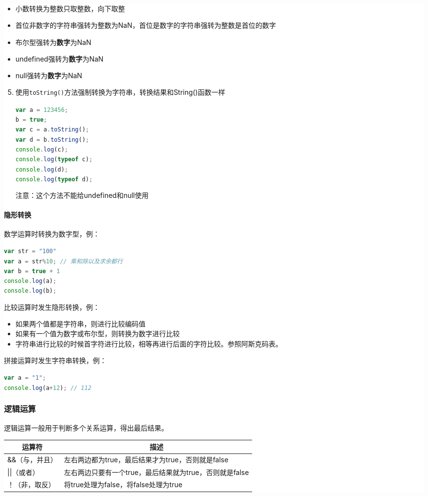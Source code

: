    - 小数转换为整数只取整数，向下取整

   - 首位非数字的字符串强转为整数为NaN，首位是数字的字符串强转为整数是首位的数字

   - 布尔型强转为**数字**为NaN

   - undefined强转为**数字**为NaN

   - null强转为**数字**为NaN

     

5. 使用`toString()`方法强制转换为字符串，转换结果和String()函数一样

   ```javascript
   var a = 123456;
   b = true;
   var c = a.toString();
   var d = b.toString();
   console.log(c);
   console.log(typeof c);
   console.log(d);
   console.log(typeof d);
   ```

   注意：这个方法不能给undefined和null使用

#### 隐形转换

数学运算时转换为数字型，例：

```javascript
var str = "100"
var a = str%10; // 乘和除以及求余都行
var b = true + 1
console.log(a);
console.log(b);
```

比较运算时发生隐形转换，例：

- 如果两个值都是字符串，则进行比较编码值
- 如果有一个值为数字或布尔型，则转换为数字进行比较
- 字符串进行比较的时候首字符进行比较，相等再进行后面的字符比较。参照阿斯克码表。

拼接运算时发生字符串转换，例：

```javascript
var a = "1";
console.log(a+12); // 112
```



### 逻辑运算

逻辑运算一般用于判断多个关系运算，得出最后结果。

| 运算符         | 描述                                                    |
| -------------- | ------------------------------------------------------- |
| &&（与，并且） | 左右两边都为true，最后结果才为true，否则就是false       |
| \|\|（或者）   | 左右两边只要有一个true，最后结果就为true，否则就是false |
| ！（非，取反） | 将true处理为false，将false处理为true                    |
